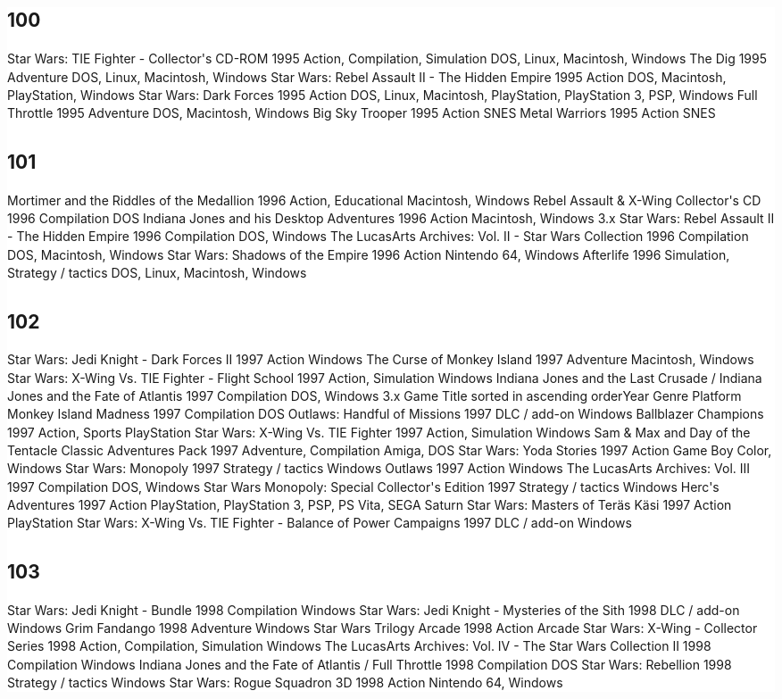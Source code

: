 ## 100

Star Wars: TIE Fighter - Collector's CD-ROM	1995	Action, Compilation, Simulation	DOS, Linux, Macintosh, Windows
The Dig	1995	Adventure	DOS, Linux, Macintosh, Windows
Star Wars: Rebel Assault II - The Hidden Empire	1995	Action	DOS, Macintosh, PlayStation, Windows
Star Wars: Dark Forces	1995	Action	DOS, Linux, Macintosh, PlayStation, PlayStation 3, PSP, Windows
Full Throttle	1995	Adventure	DOS, Macintosh, Windows
Big Sky Trooper	1995	Action	SNES
Metal Warriors	1995	Action	SNES

## 101

Mortimer and the Riddles of the Medallion	1996	Action, Educational	Macintosh, Windows
Rebel Assault & X-Wing Collector's CD	1996	Compilation	DOS
Indiana Jones and his Desktop Adventures	1996	Action	Macintosh, Windows 3.x
Star Wars: Rebel Assault II - The Hidden Empire	1996	Compilation	DOS, Windows
The LucasArts Archives: Vol. II - Star Wars Collection	1996	Compilation	DOS, Macintosh, Windows
Star Wars: Shadows of the Empire	1996	Action	Nintendo 64, Windows
Afterlife	1996	Simulation, Strategy / tactics	DOS, Linux, Macintosh, Windows

## 102

Star Wars: Jedi Knight - Dark Forces II	1997	Action	Windows
The Curse of Monkey Island	1997	Adventure	Macintosh, Windows
Star Wars: X-Wing Vs. TIE Fighter - Flight School	1997	Action, Simulation	Windows
Indiana Jones and the Last Crusade / Indiana Jones and the Fate of Atlantis	1997	Compilation	DOS, Windows 3.x
Game Title	sorted in ascending orderYear	Genre	Platform
Monkey Island Madness	1997	Compilation	DOS
Outlaws: Handful of Missions	1997	DLC / add-on	Windows
Ballblazer Champions	1997	Action, Sports	PlayStation
Star Wars: X-Wing Vs. TIE Fighter	1997	Action, Simulation	Windows
Sam & Max and Day of the Tentacle Classic Adventures Pack	1997	Adventure, Compilation	Amiga, DOS
Star Wars: Yoda Stories	1997	Action	Game Boy Color, Windows
Star Wars: Monopoly	1997	Strategy / tactics	Windows
Outlaws	1997	Action	Windows
The LucasArts Archives: Vol. III	1997	Compilation	DOS, Windows
Star Wars Monopoly: Special Collector's Edition	1997	Strategy / tactics	Windows
Herc's Adventures	1997	Action	PlayStation, PlayStation 3, PSP, PS Vita, SEGA Saturn
Star Wars: Masters of Teräs Käsi	1997	Action	PlayStation
Star Wars: X-Wing Vs. TIE Fighter - Balance of Power Campaigns	1997	DLC / add-on	Windows

## 103

Star Wars: Jedi Knight - Bundle	1998	Compilation	Windows
Star Wars: Jedi Knight - Mysteries of the Sith	1998	DLC / add-on	Windows
Grim Fandango	1998	Adventure	Windows
Star Wars Trilogy Arcade	1998	Action	Arcade
Star Wars: X-Wing - Collector Series	1998	Action, Compilation, Simulation	Windows
The LucasArts Archives: Vol. IV - The Star Wars Collection II	1998	Compilation	Windows
Indiana Jones and the Fate of Atlantis / Full Throttle	1998	Compilation	DOS
Star Wars: Rebellion	1998	Strategy / tactics	Windows
Star Wars: Rogue Squadron 3D	1998	Action	Nintendo 64, Windows
